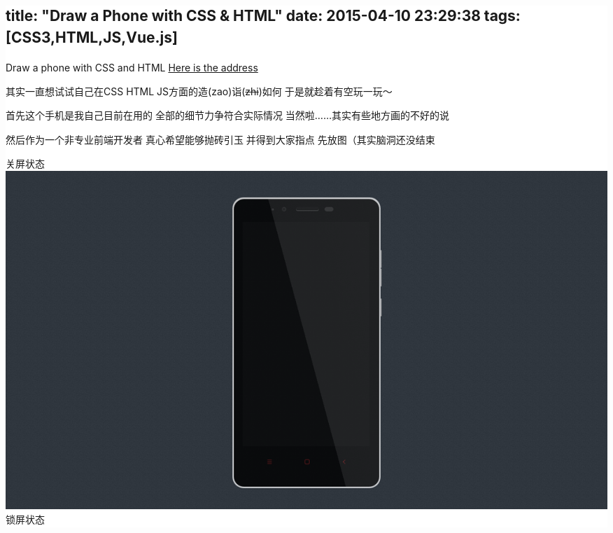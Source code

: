title: "Draw a Phone with CSS & HTML"
date: 2015-04-10 23:29:38
tags: [CSS3,HTML,JS,Vue.js]
---
Draw a phone with CSS and HTML [Here is the address](https://github.com/hejiheji001/fPhone)

其实一直想试试自己在CSS HTML JS方面的造(zao)诣(<span style="text-decoration:line-through">zhi</span>)如何 于是就趁着有空玩一玩～

首先这个手机是我自己目前在用的 全部的细节力争符合实际情况 当然啦……其实有些地方画的不好的说

然后作为一个非专业前端开发者 真心希望能够抛砖引玉 并得到大家指点 先放图（其实脑洞还没结束

关屏状态
![Screen off](/images/fPhone/off.png)
锁屏状态